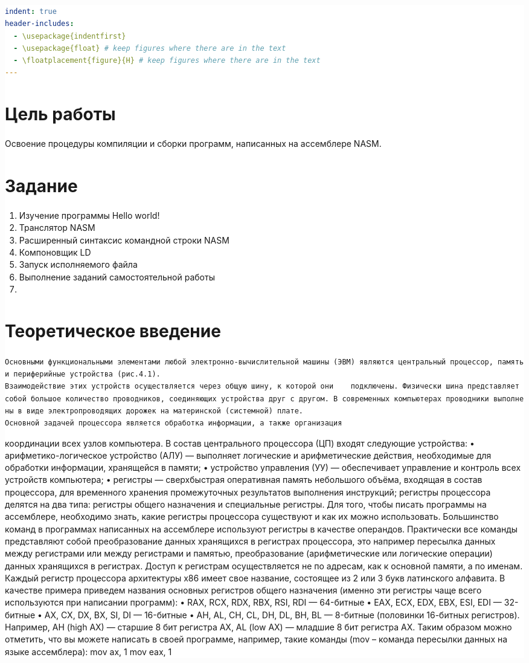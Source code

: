 ```yaml
indent: true
header-includes:
  - \usepackage{indentfirst}
  - \usepackage{float} # keep figures where there are in the text
  - \floatplacement{figure}{H} # keep figures where there are in the text
---
```


# Цель работы

Освоение процедуры компиляции и сборки программ, написанных на ассемблере NASM.

# Задание

1. Изучение программы Hello world!
2. Транслятор NASM
3. Расширенный синтаксис командной строки NASM
4. Компоновщик LD
5. Запуск исполняемого файла
6. Выполнение заданий самостоятельной работы
7.
# Теоретическое введение

    Основными функциональными элементами любой электронно-вычислительной машины (ЭВМ) являются центральный процессор, память и периферийные устройства (рис.4.1). 
    Взаимодействие этих устройств осуществляется через общую шину, к которой они    подключены. Физически шина представляет собой большое количество проводников, соединяющих устройства друг с другом. В современных компьютерах проводники выполнены в виде электропроводящих дорожек на материнской (системной) плате.
    Основной задачей процессора является обработка информации, а также организация
координации всех узлов компьютера. В состав центрального процессора (ЦП) входят
следующие устройства:
• арифметико-логическое устройство (АЛУ) — выполняет логические и арифметические действия, необходимые для обработки информации, хранящейся в памяти;
• устройство управления (УУ) — обеспечивает управление и контроль всех устройств компьютера;
• регистры — сверхбыстрая оперативная память небольшого объёма, входящая в состав процессора, для временного хранения промежуточных результатов выполнения
инструкций; регистры процессора делятся на два типа: регистры общего назначения и
специальные регистры.
   Для того, чтобы писать программы на ассемблере, необходимо знать, какие регистры
процессора существуют и как их можно использовать. Большинство команд в программах
написанных на ассемблере используют регистры в качестве операндов. Практически все
команды представляют собой преобразование данных хранящихся в регистрах процессора,
это например пересылка данных между регистрами или между регистрами и памятью, преобразование (арифметические или логические операции) данных хранящихся в регистрах.
   Доступ к регистрам осуществляется не по адресам, как к основной памяти, а по именам. Каждый регистр процессора архитектуры x86 имеет свое название, состоящее из 2 или 3 букв латинского алфавита. В качестве примера приведем названия основных регистров общего назначения (именно эти регистры чаще всего используются при написании программ):
• RAX, RCX, RDX, RBX, RSI, RDI — 64-битные
• EAX, ECX, EDX, EBX, ESI, EDI — 32-битные
• AX, CX, DX, BX, SI, DI — 16-битные
• AH, AL, CH, CL, DH, DL, BH, BL — 8-битные (половинки 16-битных регистров). Например,
AH (high AX) — старшие 8 бит регистра AX, AL (low AX) — младшие 8 бит регистра AX.
    Таким образом можно отметить, что вы можете написать в своей программе, например,
такие команды (mov – команда пересылки данных на языке ассемблера):
mov ax, 1
mov eax, 1